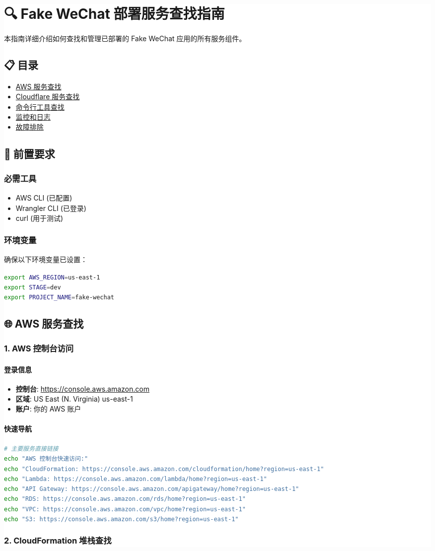 # 🔍 Fake WeChat 部署服务查找指南

本指南详细介绍如何查找和管理已部署的 Fake WeChat 应用的所有服务组件。

## 📋 目录

- [AWS 服务查找](#aws-服务查找)
- [Cloudflare 服务查找](#cloudflare-服务查找)
- [命令行工具查找](#命令行工具查找)
- [监控和日志](#监控和日志)
- [故障排除](#故障排除)

## 🔐 前置要求

### 必需工具
- AWS CLI (已配置)
- Wrangler CLI (已登录)
- curl (用于测试)

### 环境变量
确保以下环境变量已设置：
```bash
export AWS_REGION=us-east-1
export STAGE=dev
export PROJECT_NAME=fake-wechat
```

## 🌐 AWS 服务查找

### 1. AWS 控制台访问

#### 登录信息
- **控制台**: https://console.aws.amazon.com
- **区域**: US East (N. Virginia) us-east-1
- **账户**: 你的 AWS 账户

#### 快速导航
```bash
# 主要服务直接链接
echo "AWS 控制台快速访问:"
echo "CloudFormation: https://console.aws.amazon.com/cloudformation/home?region=us-east-1"
echo "Lambda: https://console.aws.amazon.com/lambda/home?region=us-east-1"
echo "API Gateway: https://console.aws.amazon.com/apigateway/home?region=us-east-1"
echo "RDS: https://console.aws.amazon.com/rds/home?region=us-east-1"
echo "VPC: https://console.aws.amazon.com/vpc/home?region=us-east-1"
echo "S3: https://console.aws.amazon.com/s3/home?region=us-east-1"
```

### 2. CloudFormation 堆栈查找
